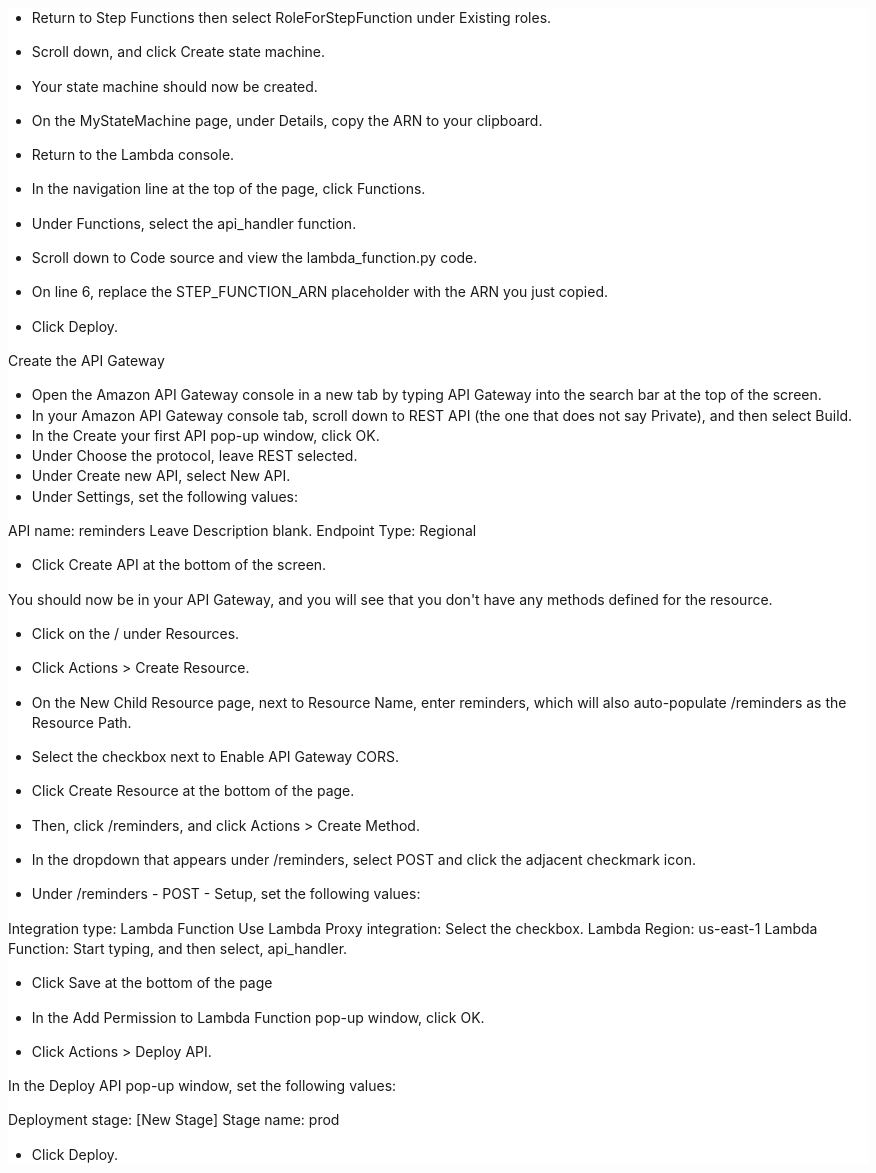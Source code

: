 - Return to Step Functions then select RoleForStepFunction under Existing roles.
- Scroll down, and click Create state machine.
- Your state machine should now be created.

- On the MyStateMachine page, under Details, copy the ARN to your clipboard.
- Return to the Lambda console.
- In the navigation line at the top of the page, click Functions.
- Under Functions, select the api_handler function.
- Scroll down to Code source and view the lambda_function.py code.
- On line 6, replace the STEP_FUNCTION_ARN placeholder with the ARN you just copied.
- Click Deploy.

Create the API Gateway
- Open the Amazon API Gateway console in a new tab by typing API Gateway into the search bar at the top of the screen.
- In your Amazon API Gateway console tab, scroll down to REST API (the one that does not say Private), and then select Build.
- In the Create your first API pop-up window, click OK.
- Under Choose the protocol, leave REST selected.
- Under Create new API, select New API.
- Under Settings, set the following values:

API name: reminders
Leave Description blank.
Endpoint Type: Regional
- Click Create API at the bottom of the screen.

You should now be in your API Gateway, and you will see that you don't have any methods defined for the resource.

- Click on the / under Resources.
- Click Actions > Create Resource.
- On the New Child Resource page, next to Resource Name, enter reminders, which will also auto-populate /reminders as the Resource Path.
- Select the checkbox next to Enable API Gateway CORS.
- Click Create Resource at the bottom of the page.

- Then, click /reminders, and click Actions > Create Method.
- In the dropdown that appears under /reminders, select POST and click the adjacent checkmark icon.
- Under /reminders - POST - Setup, set the following values:

Integration type: Lambda Function
Use Lambda Proxy integration: Select the checkbox.
Lambda Region: us-east-1
Lambda Function: Start typing, and then select, api_handler.
- Click Save at the bottom of the page

- In the Add Permission to Lambda Function pop-up window, click OK.

- Click Actions > Deploy API.

In the Deploy API pop-up window, set the following values:

Deployment stage: [New Stage]
Stage name: prod
- Click Deploy.
